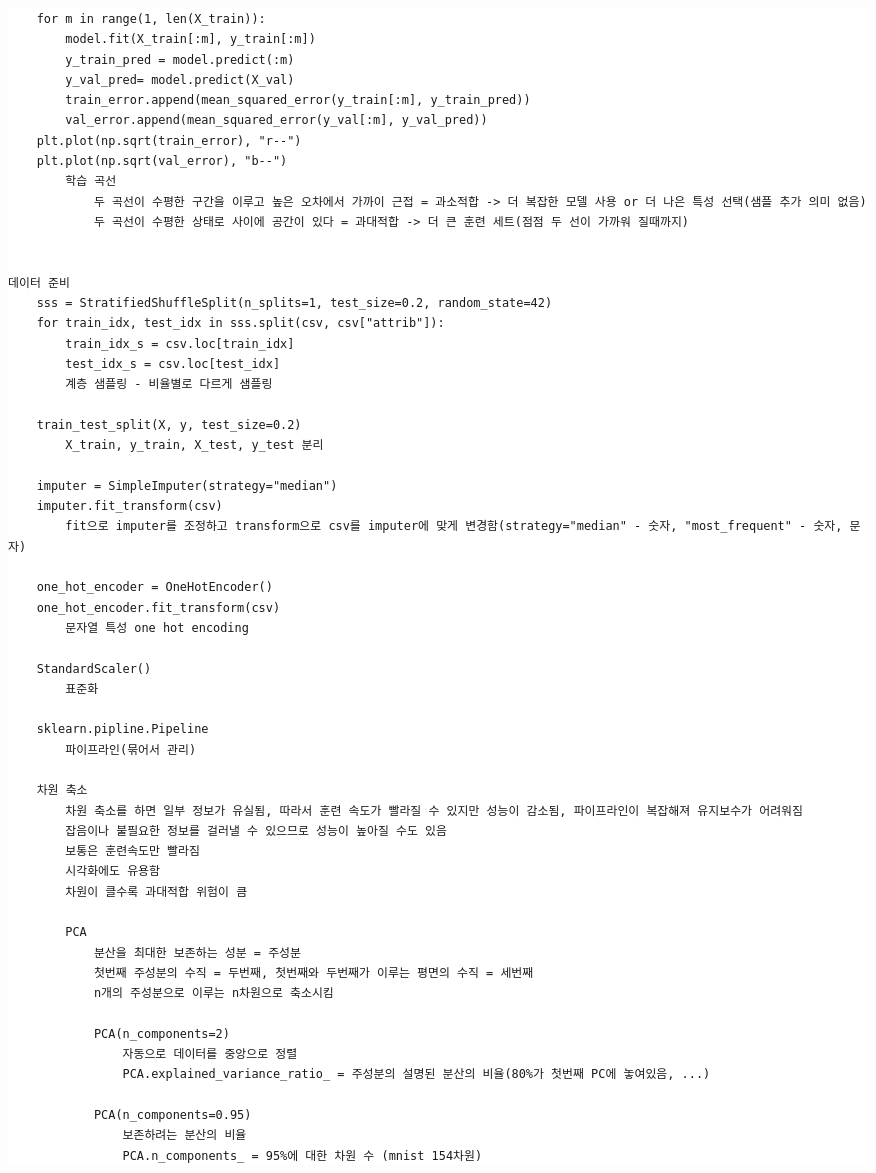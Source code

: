         for m in range(1, len(X_train)):
            model.fit(X_train[:m], y_train[:m])
            y_train_pred = model.predict(:m)
            y_val_pred= model.predict(X_val)
            train_error.append(mean_squared_error(y_train[:m], y_train_pred))
            val_error.append(mean_squared_error(y_val[:m], y_val_pred))
        plt.plot(np.sqrt(train_error), "r--")
        plt.plot(np.sqrt(val_error), "b--")
            학습 곡선
                두 곡선이 수평한 구간을 이루고 높은 오차에서 가까이 근접 = 과소적합 -> 더 복잡한 모델 사용 or 더 나은 특성 선택(샘플 추가 의미 없음)
                두 곡선이 수평한 상태로 사이에 공간이 있다 = 과대적합 -> 더 큰 훈련 세트(점점 두 선이 가까워 질때까지)
            
    
    데이터 준비
        sss = StratifiedShuffleSplit(n_splits=1, test_size=0.2, random_state=42)
        for train_idx, test_idx in sss.split(csv, csv["attrib"]):
            train_idx_s = csv.loc[train_idx]
            test_idx_s = csv.loc[test_idx]
            계층 샘플링 - 비율별로 다르게 샘플링

        train_test_split(X, y, test_size=0.2)
            X_train, y_train, X_test, y_test 분리

        imputer = SimpleImputer(strategy="median")
        imputer.fit_transform(csv)
            fit으로 imputer를 조정하고 transform으로 csv를 imputer에 맞게 변경함(strategy="median" - 숫자, "most_frequent" - 숫자, 문자)

        one_hot_encoder = OneHotEncoder()
        one_hot_encoder.fit_transform(csv)
            문자열 특성 one hot encoding

        StandardScaler()
            표준화

        sklearn.pipline.Pipeline
            파이프라인(묶어서 관리)

        차원 축소
            차원 축소를 하면 일부 정보가 유실됨, 따라서 훈련 속도가 빨라질 수 있지만 성능이 감소됨, 파이프라인이 복잡해져 유지보수가 어려워짐
            잡음이나 불필요한 정보를 걸러낼 수 있으므로 성능이 높아질 수도 있음
            보통은 훈련속도만 빨라짐
            시각화에도 유용함
            차원이 클수록 과대적합 위험이 큼

            PCA
                분산을 최대한 보존하는 성분 = 주성분
                첫번째 주성분의 수직 = 두번째, 첫번째와 두번째가 이루는 평면의 수직 = 세번째
                n개의 주성분으로 이루는 n차원으로 축소시킴

                PCA(n_components=2)
                    자동으로 데이터를 중앙으로 정렬
                    PCA.explained_variance_ratio_ = 주성분의 설명된 분산의 비율(80%가 첫번째 PC에 놓여있음, ...)
            
                PCA(n_components=0.95)
                    보존하려는 분산의 비율
                    PCA.n_components_ = 95%에 대한 차원 수 (mnist 154차원)
